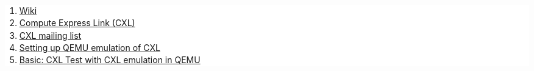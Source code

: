 1. [Wiki](https://en.wikipedia.org/wiki/Compute_Express_Link)
2. [Compute Express Link (CXL)](https://qemu-project.gitlab.io/qemu/system/devices/cxl.html)
3. [CXL mailing list](https://lore.kernel.org/linux-cxl/)
4. [Setting up QEMU emulation of CXL](https://sunfishho.github.io/jekyll/update/2022/07/07/setting-up-qemu-cxl.html#:~:text=Setting%20up%20QEMU%20emulation%20of%20CXL%201%20Introduction,rootfs%20...%206%20Booting%20up%20the%20Kernel%20)
5. [Basic: CXL Test with CXL emulation in QEMU](https://github.com/moking/moking.github.io/wiki/Basic:-CXL-test-with-CXL-emulation-in-QEMU)


